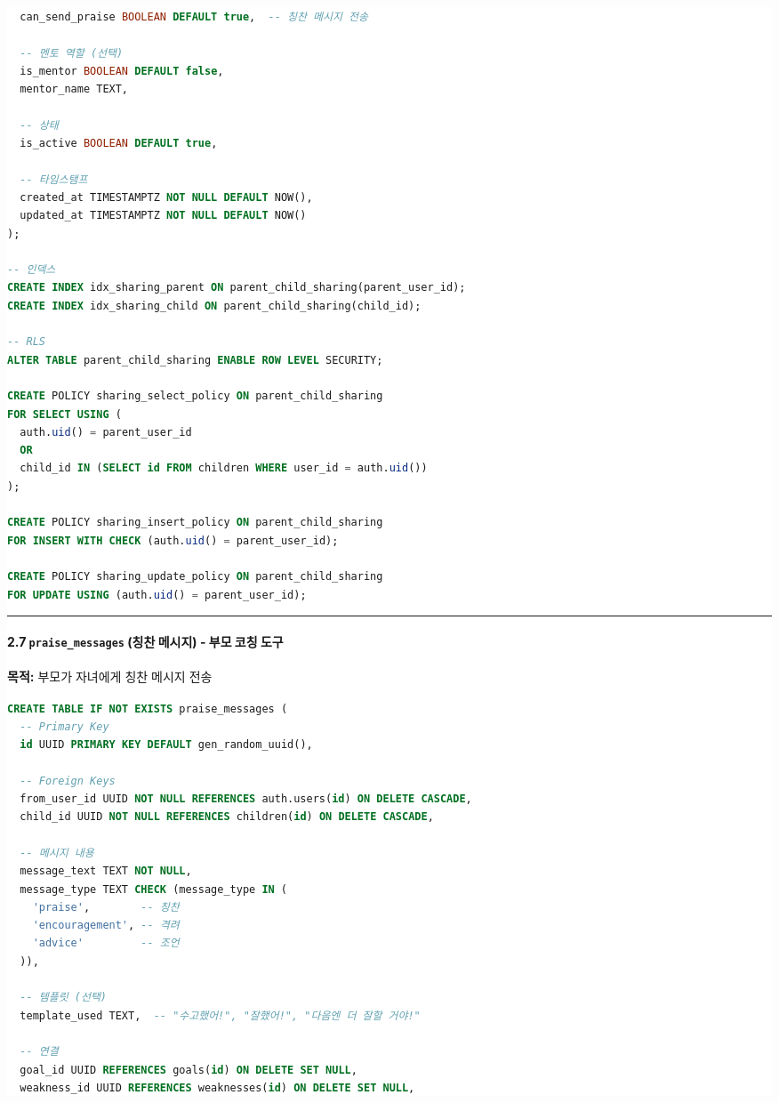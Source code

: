 ```sql
  can_send_praise BOOLEAN DEFAULT true,  -- 칭찬 메시지 전송

  -- 멘토 역할 (선택)
  is_mentor BOOLEAN DEFAULT false,
  mentor_name TEXT,

  -- 상태
  is_active BOOLEAN DEFAULT true,

  -- 타임스탬프
  created_at TIMESTAMPTZ NOT NULL DEFAULT NOW(),
  updated_at TIMESTAMPTZ NOT NULL DEFAULT NOW()
);

-- 인덱스
CREATE INDEX idx_sharing_parent ON parent_child_sharing(parent_user_id);
CREATE INDEX idx_sharing_child ON parent_child_sharing(child_id);

-- RLS
ALTER TABLE parent_child_sharing ENABLE ROW LEVEL SECURITY;

CREATE POLICY sharing_select_policy ON parent_child_sharing
FOR SELECT USING (
  auth.uid() = parent_user_id
  OR
  child_id IN (SELECT id FROM children WHERE user_id = auth.uid())
);

CREATE POLICY sharing_insert_policy ON parent_child_sharing
FOR INSERT WITH CHECK (auth.uid() = parent_user_id);

CREATE POLICY sharing_update_policy ON parent_child_sharing
FOR UPDATE USING (auth.uid() = parent_user_id);
```

---

#### 2.7 `praise_messages` (칭찬 메시지) - 부모 코칭 도구

**목적:** 부모가 자녀에게 칭찬 메시지 전송

```sql
CREATE TABLE IF NOT EXISTS praise_messages (
  -- Primary Key
  id UUID PRIMARY KEY DEFAULT gen_random_uuid(),

  -- Foreign Keys
  from_user_id UUID NOT NULL REFERENCES auth.users(id) ON DELETE CASCADE,
  child_id UUID NOT NULL REFERENCES children(id) ON DELETE CASCADE,

  -- 메시지 내용
  message_text TEXT NOT NULL,
  message_type TEXT CHECK (message_type IN (
    'praise',        -- 칭찬
    'encouragement', -- 격려
    'advice'         -- 조언
  )),

  -- 템플릿 (선택)
  template_used TEXT,  -- "수고했어!", "잘했어!", "다음엔 더 잘할 거야!"

  -- 연결
  goal_id UUID REFERENCES goals(id) ON DELETE SET NULL,
  weakness_id UUID REFERENCES weaknesses(id) ON DELETE SET NULL,
```